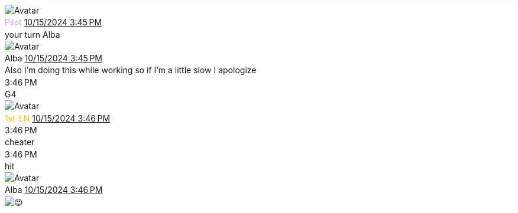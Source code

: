 <div class=chatlog__message-group><div id=chatlog__message-container-1295835018823729264 class=chatlog__message-container data-message-id=1295835018823729264><div class=chatlog__message><div class=chatlog__message-aside><img class=chatlog__avatar src="https://cdn.discordapp.com/avatars/275404326867042304/672aff53b90106bb4d8e6342321fb3b8.png?size=512" alt=Avatar loading=lazy></div><div class=chatlog__message-primary><div class=chatlog__header><span class=chatlog__author style=color:rgb(204,154,235) title=u5sus data-user-id=275404326867042304>Pilot</span> <span class=chatlog__timestamp title="Tuesday, October 15, 2024 3:45 PM"><a href=#chatlog__message-container-1295835018823729264>10/15/2024 3:45 PM</a></span></div><div class="chatlog__content chatlog__markdown"><span class=chatlog__markdown-preserve>your turn Alba</span></div></div></div></div></div>
<div class=chatlog__message-group><div id=chatlog__message-container-1295835058275483740 class=chatlog__message-container data-message-id=1295835058275483740><div class=chatlog__message><div class=chatlog__message-aside><img class=chatlog__avatar src="https://cdn.discordapp.com/avatars/784114878637801492/2b374e4b2c0fd97a34854dcd57a4ccb9.png?size=512" alt=Avatar loading=lazy></div><div class=chatlog__message-primary><div class=chatlog__header><span class=chatlog__author title=_albam98 data-user-id=784114878637801492>Alba</span> <span class=chatlog__timestamp title="Tuesday, October 15, 2024 3:45 PM"><a href=#chatlog__message-container-1295835058275483740>10/15/2024 3:45 PM</a></span></div><div class="chatlog__content chatlog__markdown"><span class=chatlog__markdown-preserve>Also I’m doing this while working so if I’m a little slow I apologize</span></div></div></div></div><div id=chatlog__message-container-1295835118744637653 class=chatlog__message-container data-message-id=1295835118744637653><div class=chatlog__message><div class=chatlog__message-aside><div class=chatlog__short-timestamp title="Tuesday, October 15, 2024 3:46 PM">3:46 PM</div></div><div class=chatlog__message-primary><div class="chatlog__content chatlog__markdown"><span class=chatlog__markdown-preserve>G4</span></div></div></div></div></div>
<div class=chatlog__message-group><div id=chatlog__message-container-1295835130455130134 class=chatlog__message-container data-message-id=1295835130455130134><div class=chatlog__message><div class=chatlog__message-aside><img class=chatlog__avatar src="https://cdn.discordapp.com/avatars/177179319183998976/7d3ed5e7190b680ba945720a6b31acee.png?size=512" alt=Avatar loading=lazy></div><div class=chatlog__message-primary><div class=chatlog__header><span class=chatlog__author style=color:rgb(241,196,15) title=.lonelyness data-user-id=177179319183998976>1st-LN</span> <span class=chatlog__timestamp title="Tuesday, October 15, 2024 3:46 PM"><a href=#chatlog__message-container-1295835130455130134>10/15/2024 3:46 PM</a></span></div><div class=chatlog__embed><video class=chatlog__embed-generic-gifv width=380 height=498 loop onmouseover=this.play() onmouseout=this.pause()><source src=https://images-ext-1.discordapp.net/external/bczKreQUvnw7AtCVjdOnyInL4rA7AjushdSYQrruAYc/https/media.tenor.com/kNVc7RSyW-kAAAPo/waiter-modkill.mp4 alt="Embedded gifv"></video></div></div></div></div><div id=chatlog__message-container-1295835198231150685 class=chatlog__message-container data-message-id=1295835198231150685><div class=chatlog__message><div class=chatlog__message-aside><div class=chatlog__short-timestamp title="Tuesday, October 15, 2024 3:46 PM">3:46 PM</div></div><div class=chatlog__message-primary><div class="chatlog__content chatlog__markdown"><span class=chatlog__markdown-preserve>cheater</span></div></div></div></div><div id=chatlog__message-container-1295835202068942970 class=chatlog__message-container data-message-id=1295835202068942970><div class=chatlog__message><div class=chatlog__message-aside><div class=chatlog__short-timestamp title="Tuesday, October 15, 2024 3:46 PM">3:46 PM</div></div><div class=chatlog__message-primary><div class="chatlog__content chatlog__markdown"><span class=chatlog__markdown-preserve>hit</span></div></div></div></div></div>
<div class=chatlog__message-group><div id=chatlog__message-container-1295835226768932874 class=chatlog__message-container data-message-id=1295835226768932874><div class=chatlog__message><div class=chatlog__message-aside><img class=chatlog__avatar src="https://cdn.discordapp.com/avatars/784114878637801492/2b374e4b2c0fd97a34854dcd57a4ccb9.png?size=512" alt=Avatar loading=lazy></div><div class=chatlog__message-primary><div class=chatlog__header><span class=chatlog__author title=_albam98 data-user-id=784114878637801492>Alba</span> <span class=chatlog__timestamp title="Tuesday, October 15, 2024 3:46 PM"><a href=#chatlog__message-container-1295835226768932874>10/15/2024 3:46 PM</a></span></div><div class="chatlog__content chatlog__markdown"><span class=chatlog__markdown-preserve><img
    loading="lazy"
    class="chatlog__emoji chatlog__emoji--large"
    alt="😍"
    title="heart_eyes"
    src="https://cdn.jsdelivr.net/gh/twitter/twemoji@latest/assets/svg/1f60d.svg"></span></div></div></div></div></div>
